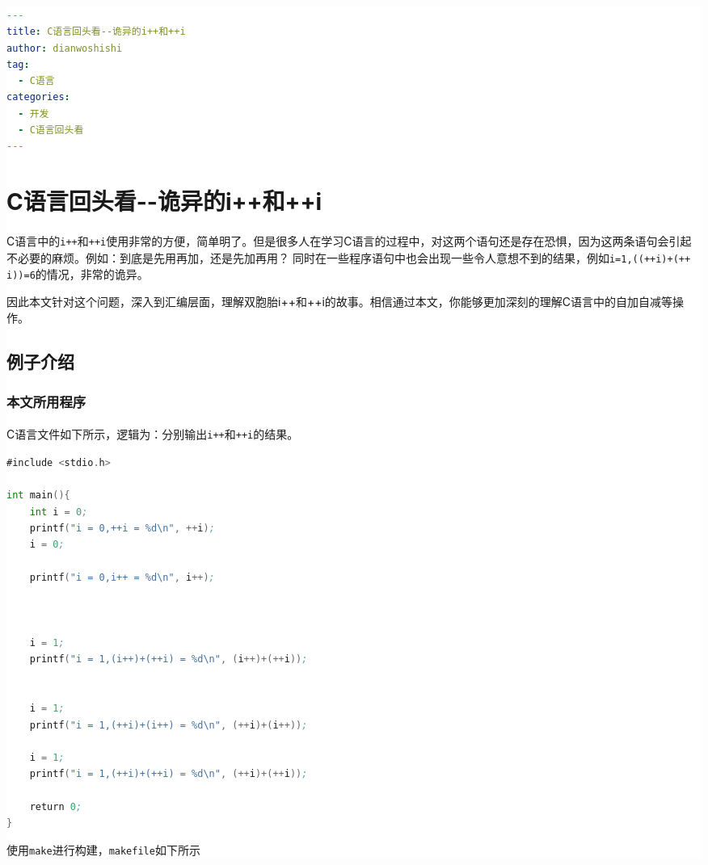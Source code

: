 ```yaml
---
title: C语言回头看--诡异的i++和++i
author: dianwoshishi
tag:
  - C语言
categories:
  - 开发
  - C语言回头看
---
```

# C语言回头看--诡异的i++和++i

C语言中的`i++`和`++i`使用非常的方便，简单明了。但是很多人在学习C语言的过程中，对这两个语句还是存在恐惧，因为这两条语句会引起不必要的麻烦。例如：到底是先用再加，还是先加再用？ 同时在一些程序语句中也会出现一些令人意想不到的结果，例如`i=1,((++i)+(++i))=6`的情况，非常的诡异。

因此本文针对这个问题，深入到汇编层面，理解双胞胎i++和++i的故事。相信通过本文，你能够更加深刻的理解C语言中的自加自减等操作。

## 例子介绍

### 本文所用程序

C语言文件如下所示，逻辑为：分别输出`i++`和`++i`的结果。

```asm
#include <stdio.h>

int main(){
	int i = 0;
	printf("i = 0,++i = %d\n", ++i);
	i = 0;
	
	printf("i = 0,i++ = %d\n", i++);



	i = 1;
	printf("i = 1,(i++)+(++i) = %d\n", (i++)+(++i));


	i = 1;
	printf("i = 1,(++i)+(i++) = %d\n", (++i)+(i++));

	i = 1;
	printf("i = 1,(++i)+(++i) = %d\n", (++i)+(++i));

	return 0;
}
```

使用`make`进行构建，`makefile`如下所示
